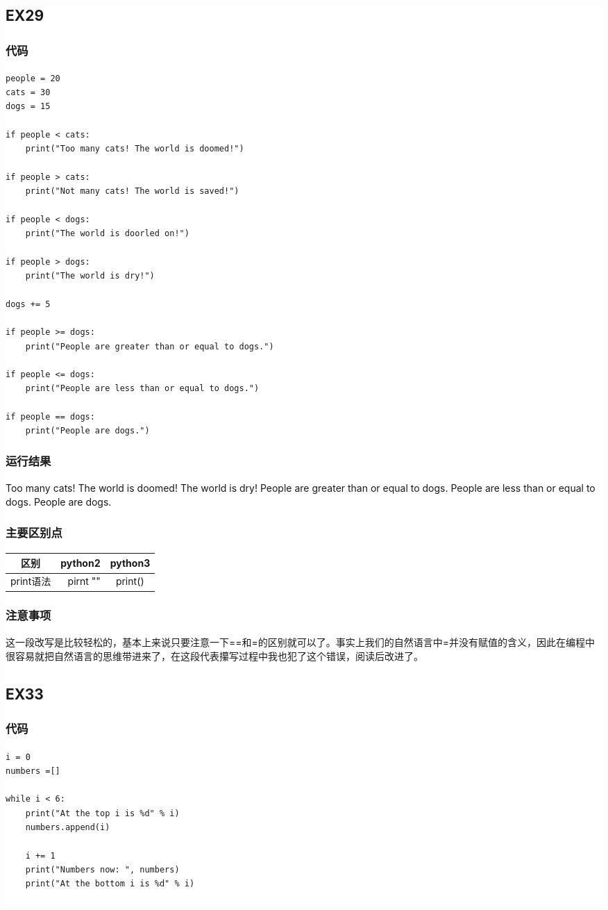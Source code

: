 ## EX29
### 代码
```
people = 20
cats = 30
dogs = 15

if people < cats:
	print("Too many cats! The world is doomed!")
	
if people > cats:
	print("Not many cats! The world is saved!")

if people < dogs:
	print("The world is doorled on!")

if people > dogs:
	print("The world is dry!")
	
dogs += 5

if people >= dogs:
	print("People are greater than or equal to dogs.")
	
if people <= dogs:
	print("People are less than or equal to dogs.")
	
if people == dogs:
	print("People are dogs.")
```
### 运行结果
Too many cats! The world is doomed!
The world is dry!
People are greater than or equal to dogs.
People are less than or equal to dogs.
People are dogs.
### 主要区别点
|    区别    | python2   |  python3  |
| --------   | -----:  | :----:  |
| print语法    | pirnt "" |   print()     |
### 注意事项
这一段改写是比较轻松的，基本上来说只要注意一下==和=的区别就可以了。事实上我们的自然语言中=并没有赋值的含义，因此在编程中很容易就把自然语言的思维带进来了，在这段代表攥写过程中我也犯了这个错误，阅读后改进了。

## EX33
### 代码
```
i = 0
numbers =[]

while i < 6:
	print("At the top i is %d" % i)
	numbers.append(i)
	
	i += 1
	print("Numbers now: ", numbers)
	print("At the bottom i is %d" % i)
	
```